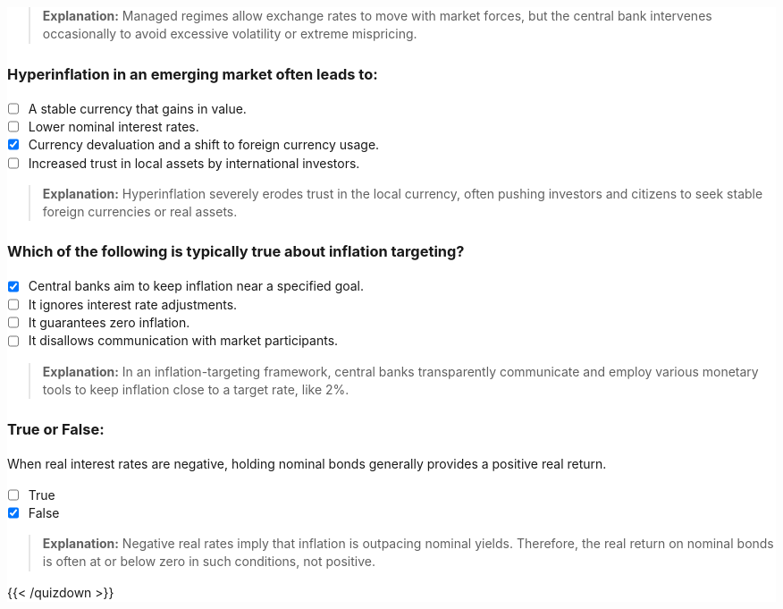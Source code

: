 > **Explanation:** Managed regimes allow exchange rates to move with market forces, but the central bank intervenes occasionally to avoid excessive volatility or extreme mispricing.

### Hyperinflation in an emerging market often leads to:  
- [ ] A stable currency that gains in value.  
- [ ] Lower nominal interest rates.  
- [x] Currency devaluation and a shift to foreign currency usage.  
- [ ] Increased trust in local assets by international investors.  

> **Explanation:** Hyperinflation severely erodes trust in the local currency, often pushing investors and citizens to seek stable foreign currencies or real assets.

### Which of the following is typically true about inflation targeting?  
- [x] Central banks aim to keep inflation near a specified goal.  
- [ ] It ignores interest rate adjustments.  
- [ ] It guarantees zero inflation.  
- [ ] It disallows communication with market participants.  

> **Explanation:** In an inflation-targeting framework, central banks transparently communicate and employ various monetary tools to keep inflation close to a target rate, like 2%.

### True or False:  
When real interest rates are negative, holding nominal bonds generally provides a positive real return.  
- [ ] True  
- [x] False  

> **Explanation:** Negative real rates imply that inflation is outpacing nominal yields. Therefore, the real return on nominal bonds is often at or below zero in such conditions, not positive.

{{< /quizdown >}}
